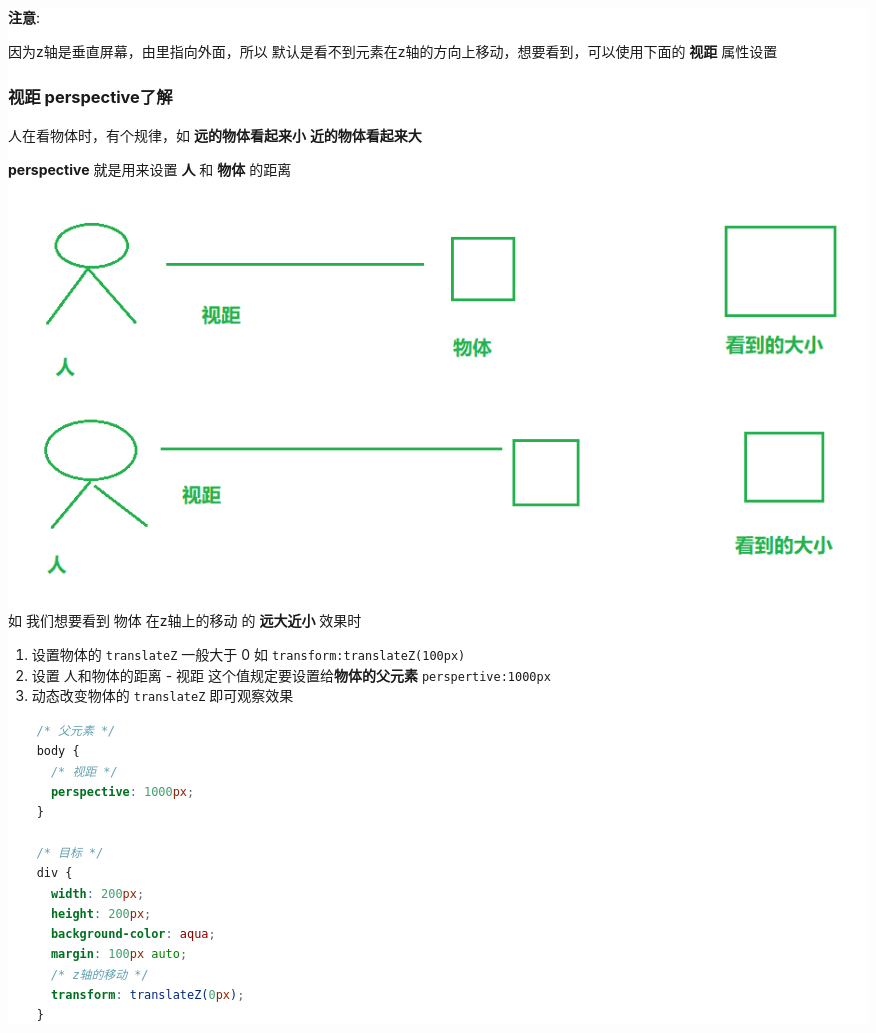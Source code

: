 **注意**:

因为z轴是垂直屏幕，由里指向外面，所以 默认是看不到元素在z轴的方向上移动，想要看到，可以使用下面的 **视距** 属性设置



### 视距 perspective了解

人在看物体时，有个规律，如 **远的物体看起来小** **近的物体看起来大**   

**perspective** 就是用来设置  **人** 和 **物体** 的距离      

![1526439304693](./medias/1526439304693.png)

如 我们想要看到 物体 在z轴上的移动  的 **远大近小** 效果时  

1. 设置物体的 `translateZ` 一般大于 0  如  `transform:translateZ(100px)`
2. 设置 人和物体的距离 - 视距    这个值规定要设置给**物体的父元素**   `perspertive:1000px`
3. 动态改变物体的 `translateZ` 即可观察效果

```css
    /* 父元素 */
    body {
      /* 视距 */
      perspective: 1000px;
    }

    /* 目标 */
    div {
      width: 200px;
      height: 200px;
      background-color: aqua;
      margin: 100px auto;
      /* z轴的移动 */
      transform: translateZ(0px);
    }
```
